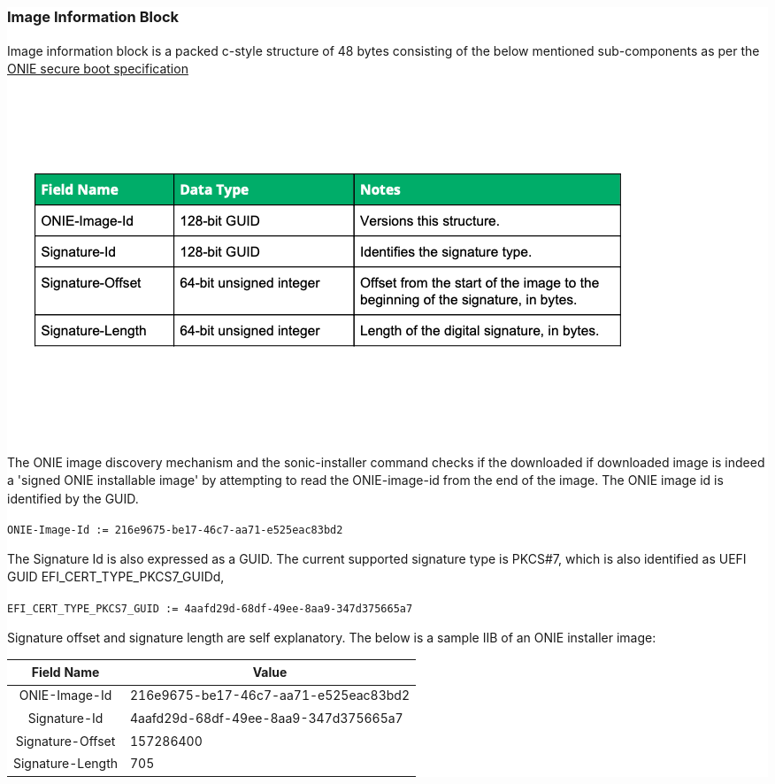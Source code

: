 

### Image Information Block

Image information block is a packed c-style structure of 48 bytes consisting of the below mentioned sub-components as per the  [ONIE secure boot specification ](http://mirror.opencompute.org/onie/docs/ONIESecureBootv2.pdf)
![Figure3: Image Information Block](images/image_information_block.png)

The ONIE image discovery mechanism and the sonic-installer command checks if the downloaded if downloaded image is indeed a 'signed ONIE installable image' by attempting to read the ONIE-image-id from the end of the image. The ONIE image id is identified by the GUID.

```
ONIE-Image-Id := 216e9675-be17-46c7-aa71-e525eac83bd2
```

The Signature Id is also expressed as a GUID. The current supported signature type is PKCS#7, which is also identified as UEFI GUID EFI_CERT_TYPE_PKCS7_GUIDd,
```
EFI_CERT_TYPE_PKCS7_GUID := 4aafd29d-68df-49ee-8aa9-347d375665a7
```

Signature offset and signature length are self explanatory. The below is a sample IIB of an ONIE installer image:

|  Field Name       |   Value |
| :---------------: | ----------------|
|  ONIE-Image-Id    | 216e9675-be17-46c7-aa71-e525eac83bd2 |
|  Signature-Id     | 4aafd29d-68df-49ee-8aa9-347d375665a7 |
|  Signature-Offset | 157286400 |
|  Signature-Length | 705 |
